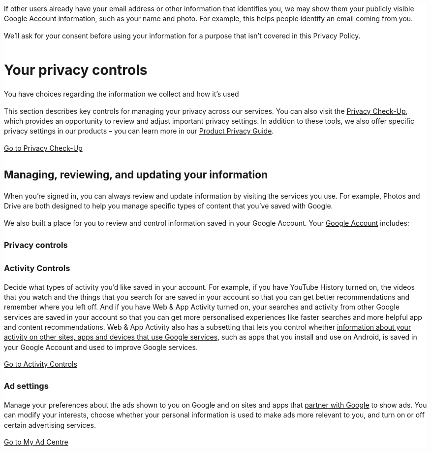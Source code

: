 If other users already have your email address or other information that identifies you, we may show them your publicly visible Google Account information, such as your name and photo. For example, this helps people identify an email coming from you.

We’ll ask for your consent before using your information for a purpose that isn’t covered in this Privacy Policy.

Your privacy controls
=====================

You have choices regarding the information we collect and how it’s used

This section describes key controls for managing your privacy across our services. You can also visit the [Privacy Check-Up](https://myaccount.google.com/privacycheckup?hl=en_GB), which provides an opportunity to review and adjust important privacy settings. In addition to these tools, we also offer specific privacy settings in our products – you can learn more in our [Product Privacy Guide](https://policies.google.com/technologies/product-privacy?hl=en-GB&gl=IE).

[Go to Privacy Check-Up](https://myaccount.google.com/privacycheckup?hl=en_GB)

Managing, reviewing, and updating your information
--------------------------------------------------

When you’re signed in, you can always review and update information by visiting the services you use. For example, Photos and Drive are both designed to help you manage specific types of content that you’ve saved with Google.

We also built a place for you to review and control information saved in your Google Account. Your [Google Account](https://myaccount.google.com/?hl=en_GB) includes:

### Privacy controls

### Activity Controls

Decide what types of activity you’d like saved in your account. For example, if you have YouTube History turned on, the videos that you watch and the things that you search for are saved in your account so that you can get better recommendations and remember where you left off. And if you have Web & App Activity turned on, your searches and activity from other Google services are saved in your account so that you can get more personalised experiences like faster searches and more helpful app and content recommendations. Web & App Activity also has a subsetting that lets you control whether [information about your activity on other sites, apps and devices that use Google services](https://support.google.com/websearch/answer/54068?hl=en_GB#zippy=%2Cinfo-about-your-browsing-and-other-activity-on-sites-apps-and-devices-that-use-google-services), such as apps that you install and use on Android, is saved in your Google Account and used to improve Google services.

[Go to Activity Controls](https://myaccount.google.com/activitycontrols?hl=en_GB)

### Ad settings

Manage your preferences about the ads shown to you on Google and on sites and apps that [partner with Google](https://policies.google.com/technologies/partner-sites?hl=en-GB&gl=IE) to show ads. You can modify your interests, choose whether your personal information is used to make ads more relevant to you, and turn on or off certain advertising services.

[Go to My Ad Centre](https://myadcenter.google.com/?hl=en_GB)
